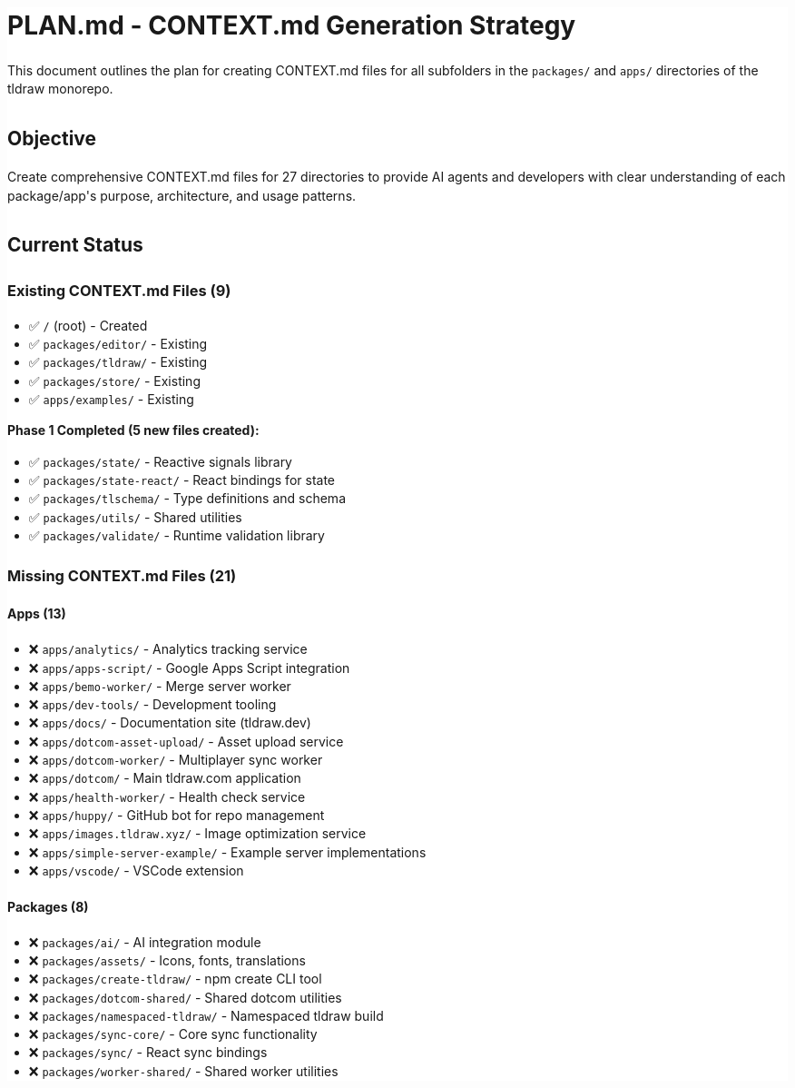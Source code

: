 # PLAN.md - CONTEXT.md Generation Strategy

This document outlines the plan for creating CONTEXT.md files for all subfolders in the `packages/` and `apps/` directories of the tldraw monorepo.

## Objective

Create comprehensive CONTEXT.md files for 27 directories to provide AI agents and developers with clear understanding of each package/app's purpose, architecture, and usage patterns.

## Current Status

### Existing CONTEXT.md Files (9)

- ✅ `/` (root) - Created
- ✅ `packages/editor/` - Existing
- ✅ `packages/tldraw/` - Existing
- ✅ `packages/store/` - Existing
- ✅ `apps/examples/` - Existing

**Phase 1 Completed (5 new files created):**
- ✅ `packages/state/` - Reactive signals library
- ✅ `packages/state-react/` - React bindings for state
- ✅ `packages/tlschema/` - Type definitions and schema
- ✅ `packages/utils/` - Shared utilities
- ✅ `packages/validate/` - Runtime validation library

### Missing CONTEXT.md Files (21)

#### Apps (13)

- ❌ `apps/analytics/` - Analytics tracking service
- ❌ `apps/apps-script/` - Google Apps Script integration
- ❌ `apps/bemo-worker/` - Merge server worker
- ❌ `apps/dev-tools/` - Development tooling
- ❌ `apps/docs/` - Documentation site (tldraw.dev)
- ❌ `apps/dotcom-asset-upload/` - Asset upload service
- ❌ `apps/dotcom-worker/` - Multiplayer sync worker
- ❌ `apps/dotcom/` - Main tldraw.com application
- ❌ `apps/health-worker/` - Health check service
- ❌ `apps/huppy/` - GitHub bot for repo management
- ❌ `apps/images.tldraw.xyz/` - Image optimization service
- ❌ `apps/simple-server-example/` - Example server implementations
- ❌ `apps/vscode/` - VSCode extension

#### Packages (8)

- ❌ `packages/ai/` - AI integration module
- ❌ `packages/assets/` - Icons, fonts, translations
- ❌ `packages/create-tldraw/` - npm create CLI tool
- ❌ `packages/dotcom-shared/` - Shared dotcom utilities
- ❌ `packages/namespaced-tldraw/` - Namespaced tldraw build
- ❌ `packages/sync-core/` - Core sync functionality
- ❌ `packages/sync/` - React sync bindings
- ❌ `packages/worker-shared/` - Shared worker utilities
